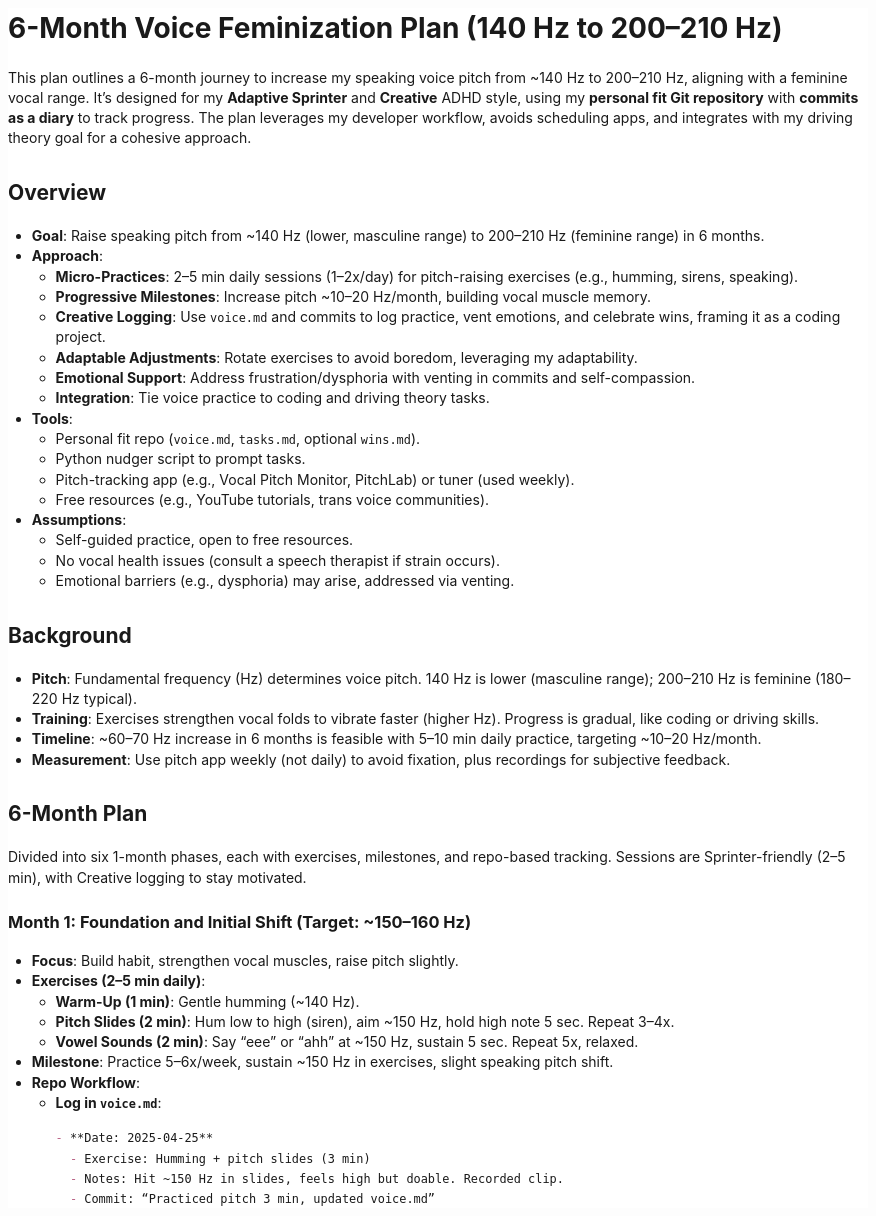 # 6-Month Voice Feminization Plan (140 Hz to 200–210 Hz)

This plan outlines a 6-month journey to increase my speaking voice pitch from ~140 Hz to 200–210 Hz, aligning with a feminine vocal range. It’s designed for my **Adaptive Sprinter** and **Creative** ADHD style, using my **personal fit Git repository** with **commits as a diary** to track progress. The plan leverages my developer workflow, avoids scheduling apps, and integrates with my driving theory goal for a cohesive approach.

## Overview
- **Goal**: Raise speaking pitch from ~140 Hz (lower, masculine range) to 200–210 Hz (feminine range) in 6 months.
- **Approach**:
  - **Micro-Practices**: 2–5 min daily sessions (1–2x/day) for pitch-raising exercises (e.g., humming, sirens, speaking).
  - **Progressive Milestones**: Increase pitch ~10–20 Hz/month, building vocal muscle memory.
  - **Creative Logging**: Use `voice.md` and commits to log practice, vent emotions, and celebrate wins, framing it as a coding project.
  - **Adaptable Adjustments**: Rotate exercises to avoid boredom, leveraging my adaptability.
  - **Emotional Support**: Address frustration/dysphoria with venting in commits and self-compassion.
  - **Integration**: Tie voice practice to coding and driving theory tasks.
- **Tools**:
  - Personal fit repo (`voice.md`, `tasks.md`, optional `wins.md`).
  - Python nudger script to prompt tasks.
  - Pitch-tracking app (e.g., Vocal Pitch Monitor, PitchLab) or tuner (used weekly).
  - Free resources (e.g., YouTube tutorials, trans voice communities).
- **Assumptions**:
  - Self-guided practice, open to free resources.
  - No vocal health issues (consult a speech therapist if strain occurs).
  - Emotional barriers (e.g., dysphoria) may arise, addressed via venting.

## Background
- **Pitch**: Fundamental frequency (Hz) determines voice pitch. 140 Hz is lower (masculine range); 200–210 Hz is feminine (180–220 Hz typical).
- **Training**: Exercises strengthen vocal folds to vibrate faster (higher Hz). Progress is gradual, like coding or driving skills.
- **Timeline**: ~60–70 Hz increase in 6 months is feasible with 5–10 min daily practice, targeting ~10–20 Hz/month.
- **Measurement**: Use pitch app weekly (not daily) to avoid fixation, plus recordings for subjective feedback.

## 6-Month Plan
Divided into six 1-month phases, each with exercises, milestones, and repo-based tracking. Sessions are Sprinter-friendly (2–5 min), with Creative logging to stay motivated.

### Month 1: Foundation and Initial Shift (Target: ~150–160 Hz)
- **Focus**: Build habit, strengthen vocal muscles, raise pitch slightly.
- **Exercises (2–5 min daily)**:
  - **Warm-Up (1 min)**: Gentle humming (~140 Hz).
  - **Pitch Slides (2 min)**: Hum low to high (siren), aim ~150 Hz, hold high note 5 sec. Repeat 3–4x.
  - **Vowel Sounds (2 min)**: Say “eee” or “ahh” at ~150 Hz, sustain 5 sec. Repeat 5x, relaxed.
- **Milestone**: Practice 5–6x/week, sustain ~150 Hz in exercises, slight speaking pitch shift.
- **Repo Workflow**:
  - **Log in `voice.md`**:
    ```markdown
    - **Date: 2025-04-25**
      - Exercise: Humming + pitch slides (3 min)
      - Notes: Hit ~150 Hz in slides, feels high but doable. Recorded clip.
      - Commit: “Practiced pitch 3 min, updated voice.md”